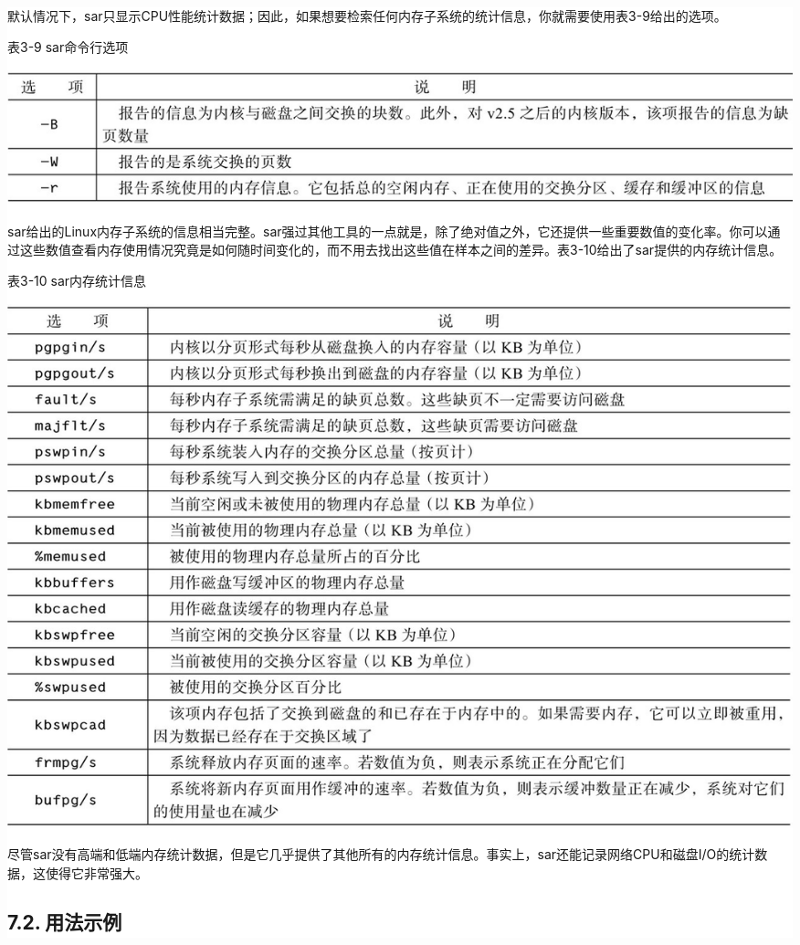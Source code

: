 默认情况下，sar只显示CPU性能统计数据；因此，如果想要检索任何内存子系统的统计信息，你就需要使用表3-9给出的选项。

表3-9 sar命令行选项

![2019-12-08-16-01-26.png](./images/2019-12-08-16-01-26.png)

sar给出的Linux内存子系统的信息相当完整。sar强过其他工具的一点就是，除了绝对值之外，它还提供一些重要数值的变化率。你可以通过这些数值查看内存使用情况究竟是如何随时间变化的，而不用去找出这些值在样本之间的差异。表3-10给出了sar提供的内存统计信息。

表3-10 sar内存统计信息

![2019-12-08-16-01-36.png](./images/2019-12-08-16-01-36.png)

尽管sar没有高端和低端内存统计数据，但是它几乎提供了其他所有的内存统计信息。事实上，sar还能记录网络CPU和磁盘I/O的统计数据，这使得它非常强大。

## 7.2. 用法示例
